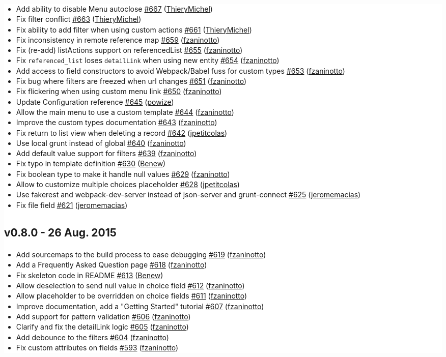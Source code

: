 - Add ability to disable Menu autoclose [\#667](https://github.com/marmelab/ng-admin/pull/667) ([ThieryMichel](https://github.com/ThieryMichel))
- Fix filter conflict [\#663](https://github.com/marmelab/ng-admin/pull/663) ([ThieryMichel](https://github.com/ThieryMichel))
- Fix ability to add filter when using custom actions [\#661](https://github.com/marmelab/ng-admin/pull/661) ([ThieryMichel](https://github.com/ThieryMichel))
- Fix inconsistency in remote reference map [\#659](https://github.com/marmelab/ng-admin/pull/659) ([fzaninotto](https://github.com/fzaninotto))
- Fix (re-add) listActions support on referencedList [\#655](https://github.com/marmelab/ng-admin/pull/655) ([fzaninotto](https://github.com/fzaninotto))
- Fix `referenced_list` loses `detailLink` when using new entity [\#654](https://github.com/marmelab/ng-admin/pull/654) ([fzaninotto](https://github.com/fzaninotto))
- Add access to field constructors to avoid Webpack/Babel fuss for custom types [\#653](https://github.com/marmelab/ng-admin/pull/653) ([fzaninotto](https://github.com/fzaninotto))
- Fix bug where filters are freezed when url changes [\#651](https://github.com/marmelab/ng-admin/pull/651) ([fzaninotto](https://github.com/fzaninotto))
- Fix flickering when using custom menu link [\#650](https://github.com/marmelab/ng-admin/pull/650) ([fzaninotto](https://github.com/fzaninotto))
- Update Configuration reference [\#645](https://github.com/marmelab/ng-admin/pull/645) ([powize](https://github.com/powize))
- Allow the main menu to use a custom template [\#644](https://github.com/marmelab/ng-admin/pull/644) ([fzaninotto](https://github.com/fzaninotto))
- Improve the custom types documentation [\#643](https://github.com/marmelab/ng-admin/pull/643) ([fzaninotto](https://github.com/fzaninotto))
- Fix return to list view when deleting a record [\#642](https://github.com/marmelab/ng-admin/pull/642) ([jpetitcolas](https://github.com/jpetitcolas))
- Use local grunt instead of global [\#640](https://github.com/marmelab/ng-admin/pull/640) ([fzaninotto](https://github.com/fzaninotto))
- Add default value support for filters [\#639](https://github.com/marmelab/ng-admin/pull/639) ([fzaninotto](https://github.com/fzaninotto))
- Fix typo in template definition [\#630](https://github.com/marmelab/ng-admin/pull/630) ([Benew](https://github.com/Benew))
- Fix boolean type to make it handle null values [\#629](https://github.com/marmelab/ng-admin/pull/629) ([fzaninotto](https://github.com/fzaninotto))
- Allow to customize multiple choices placeholder [\#628](https://github.com/marmelab/ng-admin/pull/628) ([jpetitcolas](https://github.com/jpetitcolas))
- Use fakerest and webpack-dev-server instead of json-server and grunt-connect [\#625](https://github.com/marmelab/ng-admin/pull/625) ([jeromemacias](https://github.com/jeromemacias))
- Fix file field [\#621](https://github.com/marmelab/ng-admin/pull/621) ([jeromemacias](https://github.com/jeromemacias))

v0.8.0 - 26 Aug. 2015
---------------------

* Add sourcemaps to the build process to ease debugging [\#619](https://github.com/marmelab/ng-admin/pull/619) ([fzaninotto](https://github.com/fzaninotto))
* Add a Frequently Asked Question page [\#618](https://github.com/marmelab/ng-admin/pull/618) ([fzaninotto](https://github.com/fzaninotto))
* Fix skeleton code in README [\#613](https://github.com/marmelab/ng-admin/pull/613) ([Benew](https://github.com/Benew))
* Allow deselection to send null value in choice field [\#612](https://github.com/marmelab/ng-admin/pull/612) ([fzaninotto](https://github.com/fzaninotto))
* Allow placeholder to be overridden on choice fields [\#611](https://github.com/marmelab/ng-admin/pull/611) ([fzaninotto](https://github.com/fzaninotto))
* Improve documentation, add a "Getting Started" tutorial [\#607](https://github.com/marmelab/ng-admin/pull/607) ([fzaninotto](https://github.com/fzaninotto))
* Add support for pattern validation [\#606](https://github.com/marmelab/ng-admin/pull/606) ([fzaninotto](https://github.com/fzaninotto))
* Clarify and fix the detailLink logic [\#605](https://github.com/marmelab/ng-admin/pull/605) ([fzaninotto](https://github.com/fzaninotto))
* Add debounce to the filters [\#604](https://github.com/marmelab/ng-admin/pull/604) ([fzaninotto](https://github.com/fzaninotto))
* Fix custom attributes on fields [\#593](https://github.com/marmelab/ng-admin/pull/593) ([fzaninotto](https://github.com/fzaninotto))
